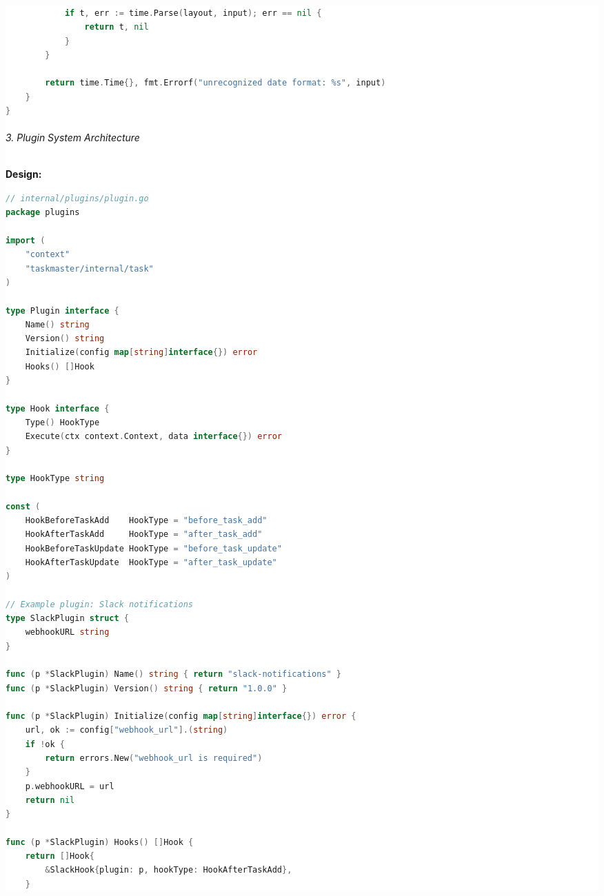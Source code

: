 ```go
            if t, err := time.Parse(layout, input); err == nil {
                return t, nil
            }
        }
        
        return time.Time{}, fmt.Errorf("unrecognized date format: %s", input)
    }
}
```

###### 3. Plugin System Architecture

**Design:**
```go
// internal/plugins/plugin.go
package plugins

import (
    "context"
    "taskmaster/internal/task"
)

type Plugin interface {
    Name() string
    Version() string
    Initialize(config map[string]interface{}) error
    Hooks() []Hook
}

type Hook interface {
    Type() HookType
    Execute(ctx context.Context, data interface{}) error
}

type HookType string

const (
    HookBeforeTaskAdd    HookType = "before_task_add"
    HookAfterTaskAdd     HookType = "after_task_add"
    HookBeforeTaskUpdate HookType = "before_task_update"
    HookAfterTaskUpdate  HookType = "after_task_update"
)

// Example plugin: Slack notifications
type SlackPlugin struct {
    webhookURL string
}

func (p *SlackPlugin) Name() string { return "slack-notifications" }
func (p *SlackPlugin) Version() string { return "1.0.0" }

func (p *SlackPlugin) Initialize(config map[string]interface{}) error {
    url, ok := config["webhook_url"].(string)
    if !ok {
        return errors.New("webhook_url is required")
    }
    p.webhookURL = url
    return nil
}

func (p *SlackPlugin) Hooks() []Hook {
    return []Hook{
        &SlackHook{plugin: p, hookType: HookAfterTaskAdd},
    }
```
